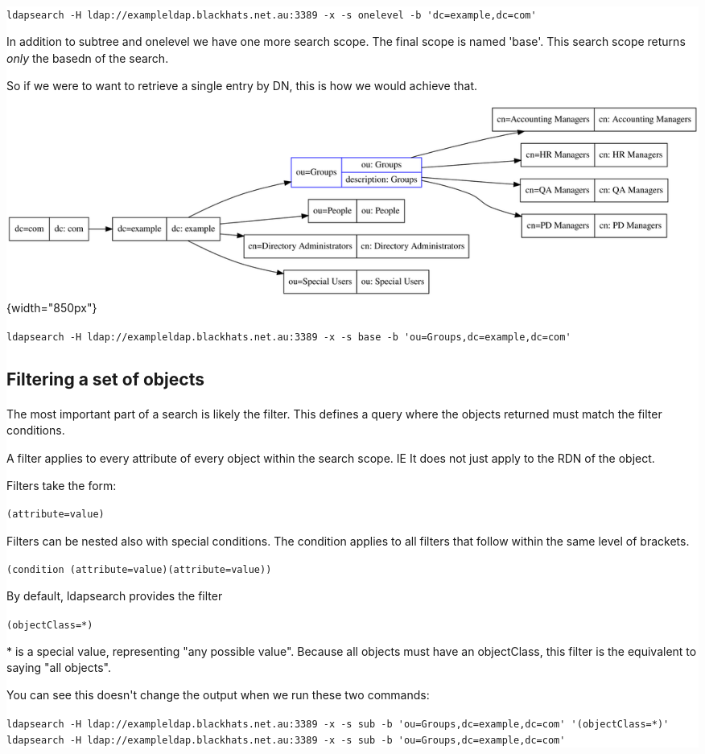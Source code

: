     ldapsearch -H ldap://exampleldap.blackhats.net.au:3389 -x -s onelevel -b 'dc=example,dc=com'

In addition to subtree and onelevel we have one more search scope. The
final scope is named \'base\'. This search scope returns *only* the
basedn of the search.

So if we were to want to retrieve a single entry by DN, this is how we
would achieve that.

![image](/_static/search-5.svg){width="850px"}

    ldapsearch -H ldap://exampleldap.blackhats.net.au:3389 -x -s base -b 'ou=Groups,dc=example,dc=com'

## Filtering a set of objects

The most important part of a search is likely the filter. This defines a
query where the objects returned must match the filter conditions.

A filter applies to every attribute of every object within the search
scope. IE It does not just apply to the RDN of the object.

Filters take the form:

    (attribute=value)

Filters can be nested also with special conditions. The condition
applies to all filters that follow within the same level of brackets.

    (condition (attribute=value)(attribute=value))

By default, ldapsearch provides the filter

    (objectClass=*)

\* is a special value, representing \"any possible value\". Because all
objects must have an objectClass, this filter is the equivalent to
saying \"all objects\".

You can see this doesn\'t change the output when we run these two
commands:

    ldapsearch -H ldap://exampleldap.blackhats.net.au:3389 -x -s sub -b 'ou=Groups,dc=example,dc=com' '(objectClass=*)'
    ldapsearch -H ldap://exampleldap.blackhats.net.au:3389 -x -s sub -b 'ou=Groups,dc=example,dc=com'
